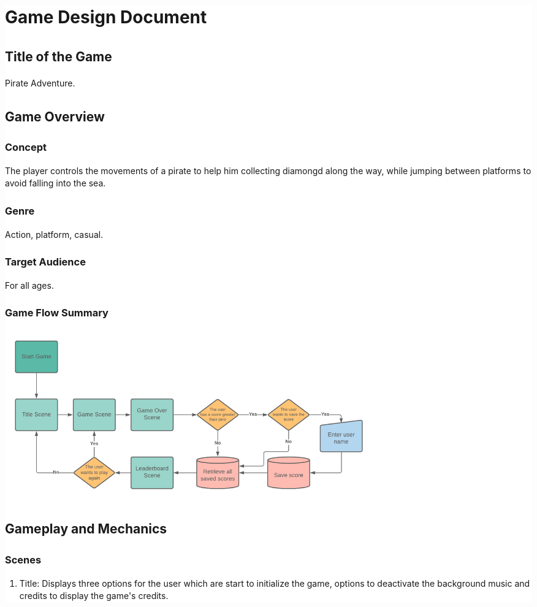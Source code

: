 # Game Design Document

## Title of the Game
Pirate Adventure.

## Game Overview
### Concept
The player controls the movements of a pirate to help him collecting diamongd along the way, while jumping between platforms to avoid falling into the sea.

### Genre
Action, platform, casual.

### Target Audience
For all ages.

### Game Flow Summary
<img src="src\assets\images\game-flow.png" alt="screenshot" width="600"/>

## Gameplay and Mechanics
### Scenes
1. Title: Displays three options for the user which are start to initialize the game, options to deactivate the background music and credits to display the game's credits.